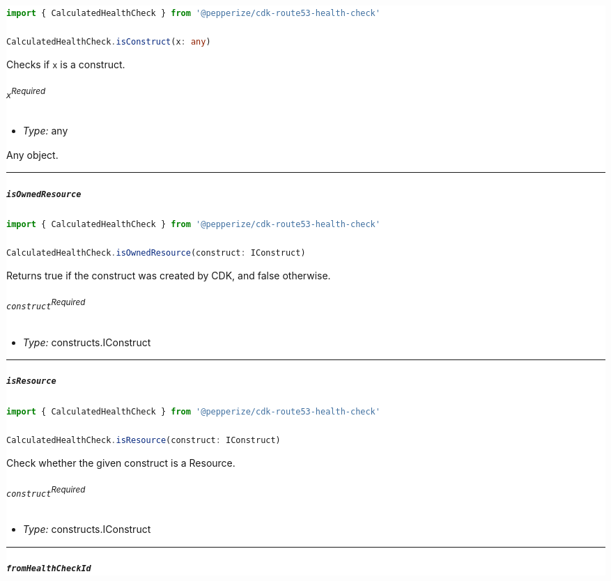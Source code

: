 ```typescript
import { CalculatedHealthCheck } from '@pepperize/cdk-route53-health-check'

CalculatedHealthCheck.isConstruct(x: any)
```

Checks if `x` is a construct.

###### `x`<sup>Required</sup> <a name="x" id="@pepperize/cdk-route53-health-check.CalculatedHealthCheck.isConstruct.parameter.x"></a>

- *Type:* any

Any object.

---

##### `isOwnedResource` <a name="isOwnedResource" id="@pepperize/cdk-route53-health-check.CalculatedHealthCheck.isOwnedResource"></a>

```typescript
import { CalculatedHealthCheck } from '@pepperize/cdk-route53-health-check'

CalculatedHealthCheck.isOwnedResource(construct: IConstruct)
```

Returns true if the construct was created by CDK, and false otherwise.

###### `construct`<sup>Required</sup> <a name="construct" id="@pepperize/cdk-route53-health-check.CalculatedHealthCheck.isOwnedResource.parameter.construct"></a>

- *Type:* constructs.IConstruct

---

##### `isResource` <a name="isResource" id="@pepperize/cdk-route53-health-check.CalculatedHealthCheck.isResource"></a>

```typescript
import { CalculatedHealthCheck } from '@pepperize/cdk-route53-health-check'

CalculatedHealthCheck.isResource(construct: IConstruct)
```

Check whether the given construct is a Resource.

###### `construct`<sup>Required</sup> <a name="construct" id="@pepperize/cdk-route53-health-check.CalculatedHealthCheck.isResource.parameter.construct"></a>

- *Type:* constructs.IConstruct

---

##### `fromHealthCheckId` <a name="fromHealthCheckId" id="@pepperize/cdk-route53-health-check.CalculatedHealthCheck.fromHealthCheckId"></a>
